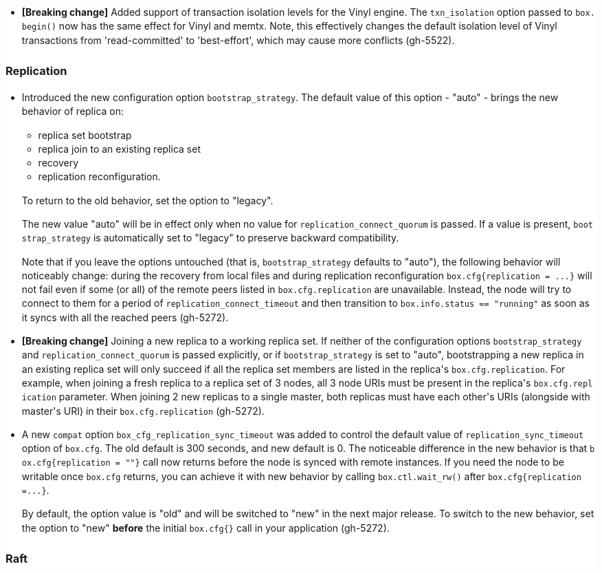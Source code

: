 * **[Breaking change]** Added support of transaction isolation levels for the
  Vinyl engine. The `txn_isolation` option passed to `box.begin()` now has the
  same effect for Vinyl and memtx. Note, this effectively changes the default
  isolation level of Vinyl transactions from 'read-committed' to 'best-effort',
  which may cause more conflicts (gh-5522).

### Replication

* Introduced the new configuration option `bootstrap_strategy`. The default
  value of this option - "auto" - brings the new behavior of replica on:
    * replica set bootstrap
    * replica join to an existing replica set
    * recovery
    * replication reconfiguration.

  To return to the old behavior, set the option to "legacy".

  The new value "auto" will be in effect only when no value for
  `replication_connect_quorum` is passed. If a value is present,
  `bootstrap_strategy` is automatically set to "legacy" to preserve backward
  compatibility.

  Note that if you leave the options untouched (that is, `bootstrap_strategy`
  defaults to "auto"), the following behavior will noticeably change: during
  the recovery from local files and during replication reconfiguration
  `box.cfg{replication = ...}` will not fail even if some (or all) of the remote
  peers listed in `box.cfg.replication` are unavailable. Instead, the node will
  try to connect to them for a period of `replication_connect_timeout` and then
  transition to `box.info.status == "running"` as soon as it syncs with all the
  reached peers (gh-5272).

* **[Breaking change]** Joining a new replica to a working replica set.
  If neither of the configuration options `bootstrap_strategy` and
  `replication_connect_quorum` is passed explicitly, or if `bootstrap_strategy`
  is set to "auto", bootstrapping a new replica in an existing replica set will
  only succeed if all the replica set members are listed in the replica's
  `box.cfg.replication`. For example, when joining a fresh replica to a replica
  set of 3 nodes, all 3 node URIs must be present in the replica's
  `box.cfg.replication` parameter. When joining 2 new replicas to a single
  master, both replicas must have each other's URIs (alongside with master's
  URI) in their `box.cfg.replication` (gh-5272).
* A new `compat` option `box_cfg_replication_sync_timeout` was added to
  control the default value of `replication_sync_timeout` option of `box.cfg`.
  The old default is 300 seconds, and new default is 0. The noticeable difference
  in the new behavior is that `box.cfg{replication = ""}` call now returns
  before the node is synced with remote instances. If you need the node to be
  writable once `box.cfg` returns, you can achieve it with new behavior by
  calling `box.ctl.wait_rw()` after `box.cfg{replication=...}`.

  By default, the option value is "old" and will be switched to "new" in the
  next major release. To switch to the new behavior, set the option to "new"
  **before** the initial `box.cfg{}` call in your application (gh-5272).

### Raft


[release_policy]: https://www.tarantool.io/en/doc/latest/dev_guide/release_management/#release-policy
[issues]: https://github.com/tarantool/tarantool/issues
[upgrade]: https://www.tarantool.io/en/doc/latest/book/admin/upgrades/